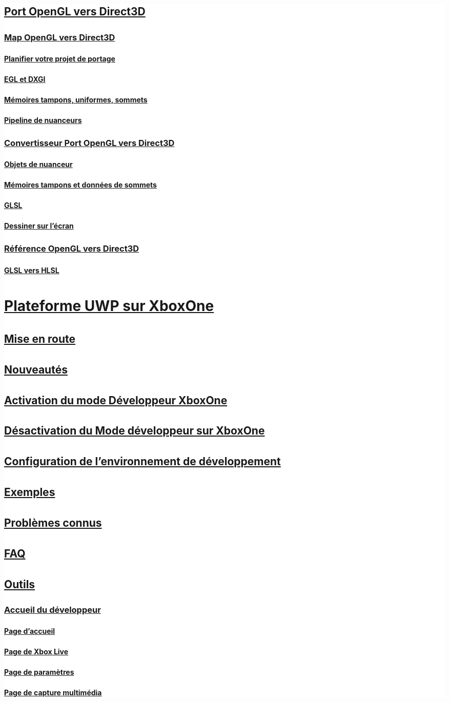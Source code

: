 ## [Port OpenGL vers Direct3D](../gaming/port-from-opengl-es-2-0-to-directx-11-1.md)
### [Map OpenGL vers Direct3D](../gaming/map-concepts-and-infrastructure.md)
#### [Planifier votre projet de portage](../gaming/compare-opengl-es-2-0-api-design-to-directx.md)
#### [EGL et DXGI](../gaming/moving-from-egl-to-dxgi.md)
#### [Mémoires tampons, uniformes, sommets](../gaming/porting-uniforms-and-attributes.md)
#### [Pipeline de nuanceurs](../gaming/change-your-shader-loading-code.md)
### [Convertisseur Port OpenGL vers Direct3D](../gaming/port-a-simple-opengl-es-2-0-renderer-to-directx-11-1.md)
#### [Objets de nuanceur](../gaming/port-the-shader-config.md)
#### [Mémoires tampons et données de sommets](../gaming/port-the-vertex-buffers-and-data-config.md)
#### [GLSL](../gaming/port-the-glsl.md)
#### [Dessiner sur l’écran](../gaming/draw-to-the-screen.md)
### [Référence OpenGL vers Direct3D](../gaming/opengl-es-2-0-to-directx-11-1-reference.md)
#### [GLSL vers HLSL](../gaming/glsl-to-hlsl-reference.md)
# [Plateforme UWP sur XboxOne](../xbox-apps/index.md)
## [Mise en route](../xbox-apps/getting-started.md)
## [Nouveautés](../xbox-apps/whats-new.md)
## [Activation du mode Développeur XboxOne](../xbox-apps/devkit-activation.md)
## [Désactivation du Mode développeur sur XboxOne](../xbox-apps/devkit-deactivation.md)
## [Configuration de l’environnement de développement](../xbox-apps/development-environment-setup.md)
## [Exemples](../xbox-apps/samples.md)
## [Problèmes connus](../xbox-apps/known-issues.md)
## [FAQ](../xbox-apps/frequently-asked-questions.md)
## [Outils](../xbox-apps/introduction-to-xbox-tools.md)
### [Accueil du développeur](../xbox-apps/dev-home.md)
#### [Page d’accueil](../xbox-apps/devhome-home.md)
#### [Page de Xbox Live](../xbox-apps/devhome-live.md)
#### [Page de paramètres](../xbox-apps/devhome-settings.md)
#### [Page de capture multimédia](../xbox-apps/devhome-capture.md)